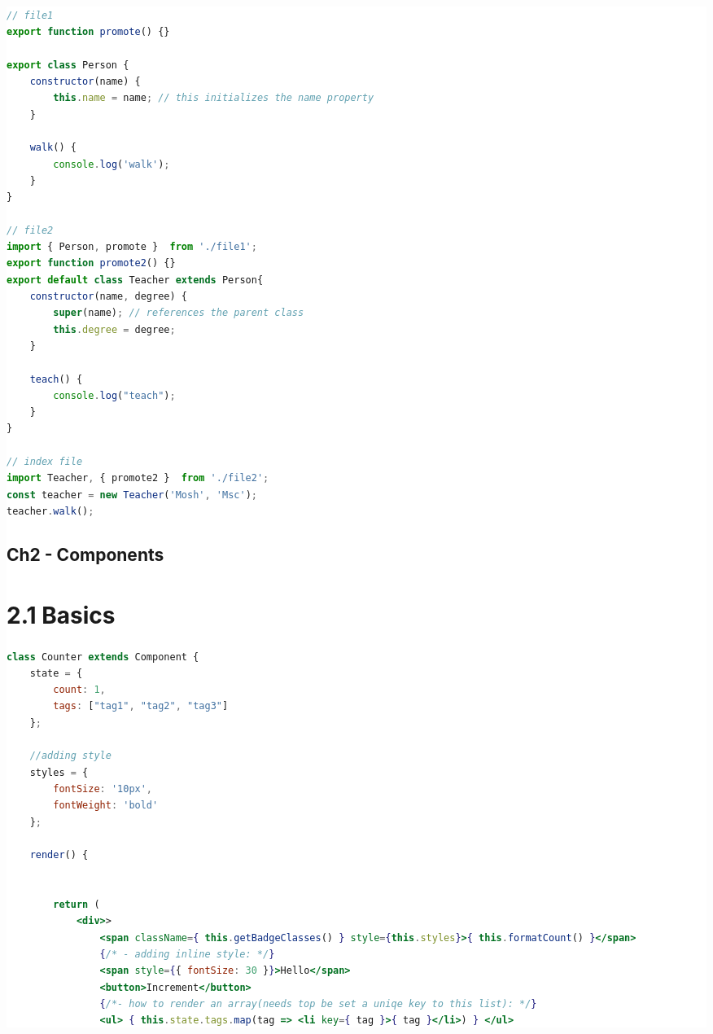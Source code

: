 ```jsx
// file1
export function promote() {}

export class Person {
    constructor(name) {
        this.name = name; // this initializes the name property
    }
    
    walk() {
        console.log('walk');
    }
}

// file2
import { Person, promote }  from './file1';
export function promote2() {}
export default class Teacher extends Person{
    constructor(name, degree) {
        super(name); // references the parent class
        this.degree = degree;
    }
    
    teach() {
        console.log("teach");
    }
}

// index file
import Teacher, { promote2 }  from './file2';
const teacher = new Teacher('Mosh', 'Msc');
teacher.walk();
```

Ch2 - Components
-----------------------

# 2.1 Basics

```jsx
class Counter extends Component {
    state = {
        count: 1,
        tags: ["tag1", "tag2", "tag3"]
    };
    
    //adding style
    styles = {
        fontSize: '10px',
        fontWeight: 'bold'
    };
    
    render() {
        
        
        return (
            <div>>
                <span className={ this.getBadgeClasses() } style={this.styles}>{ this.formatCount() }</span>
                {/* - adding inline style: */}
                <span style={{ fontSize: 30 }}>Hello</span>
                <button>Increment</button>
                {/*- how to render an array(needs top be set a uniqe key to this list): */}
                <ul> { this.state.tags.map(tag => <li key={ tag }>{ tag }</li>) } </ul>
```